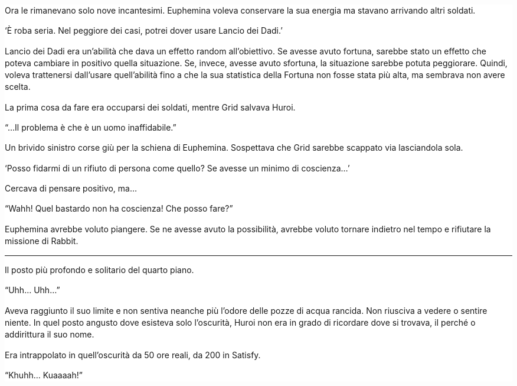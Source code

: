 Ora le rimanevano solo nove incantesimi. Euphemina voleva conservare la sua energia ma stavano arrivando altri soldati.


‘È roba seria. Nel peggiore dei casi, potrei dover usare Lancio dei Dadi.’


Lancio dei Dadi era un’abilità che dava un effetto random all’obiettivo. Se avesse avuto fortuna, sarebbe stato un effetto che poteva cambiare in positivo quella situazione. Se, invece, avesse avuto sfortuna, la situazione sarebbe potuta peggiorare. Quindi, voleva trattenersi dall’usare quell’abilità fino a che la sua statistica della Fortuna non fosse stata più alta, ma sembrava non avere scelta.


La prima cosa da fare era occuparsi dei soldati, mentre Grid salvava Huroi.


“…Il problema è che è un uomo inaffidabile.”


Un brivido sinistro corse giù per la schiena di Euphemina. Sospettava che Grid sarebbe scappato via lasciandola sola.


‘Posso fidarmi di un rifiuto di persona come quello? Se avesse un minimo di coscienza…’


Cercava di pensare positivo, ma…


“Wahh! Quel bastardo non ha coscienza! Che posso fare?”


Euphemina avrebbe voluto piangere. Se ne avesse avuto la possibilità, avrebbe voluto tornare indietro nel tempo e rifiutare la missione di Rabbit.










***










Il posto più profondo e solitario del quarto piano.


“Uhh… Uhh…”


Aveva raggiunto il suo limite e non sentiva neanche più l’odore delle pozze di acqua rancida. Non riusciva a vedere o sentire niente. In quel posto angusto dove esisteva solo l’oscurità, Huroi non era in grado di ricordare dove si trovava, il perché o addirittura il suo nome.


Era intrappolato in quell’oscurità da 50 ore reali, da 200 in Satisfy.


“Khuhh… Kuaaaah!”
